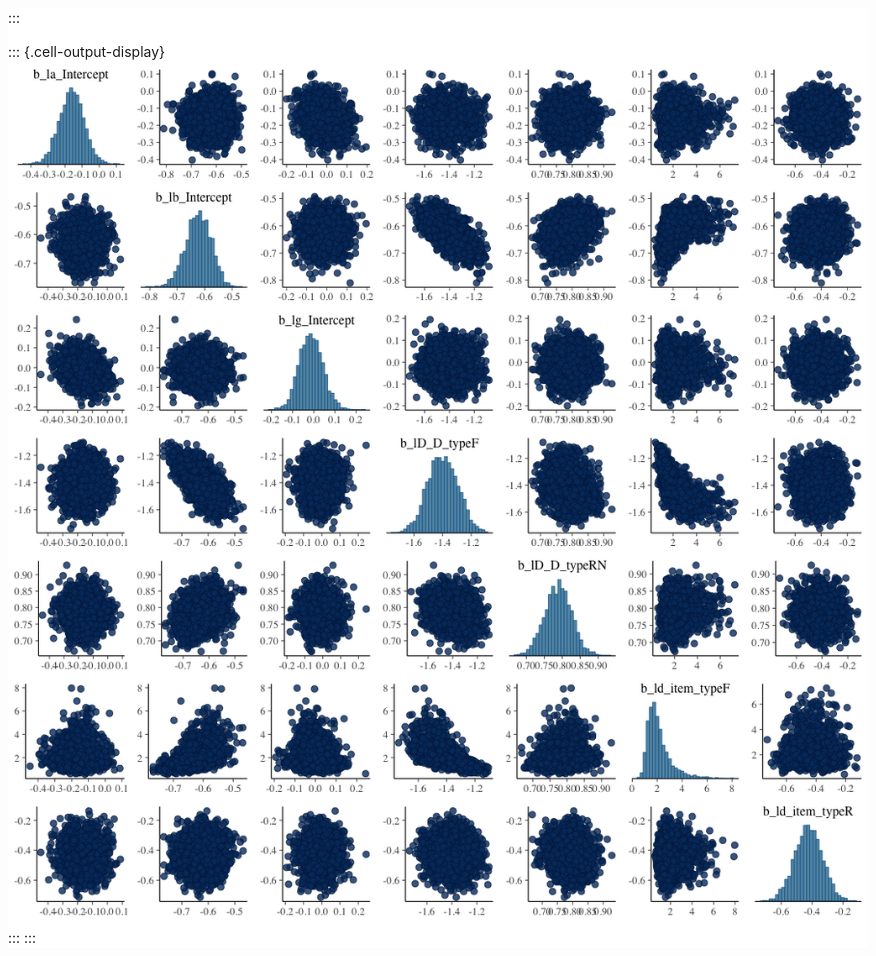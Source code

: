 
:::

::: {.cell-output-display}
![](e3_mpt_files/figure-commonmark/pairs-fit_mpt_brm3-1.png)
:::
:::


